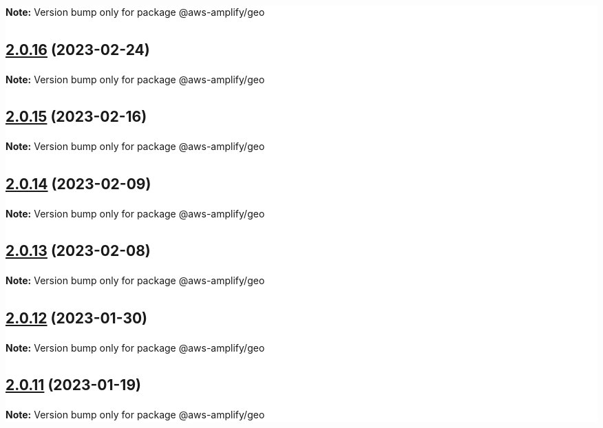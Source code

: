 **Note:** Version bump only for package @aws-amplify/geo





## [2.0.16](https://github.com/aws-amplify/amplify-js/compare/@aws-amplify/geo@2.0.15...@aws-amplify/geo@2.0.16) (2023-02-24)

**Note:** Version bump only for package @aws-amplify/geo





## [2.0.15](https://github.com/aws-amplify/amplify-js/compare/@aws-amplify/geo@2.0.14...@aws-amplify/geo@2.0.15) (2023-02-16)

**Note:** Version bump only for package @aws-amplify/geo





## [2.0.14](https://github.com/aws-amplify/amplify-js/compare/@aws-amplify/geo@2.0.13...@aws-amplify/geo@2.0.14) (2023-02-09)

**Note:** Version bump only for package @aws-amplify/geo





## [2.0.13](https://github.com/aws-amplify/amplify-js/compare/@aws-amplify/geo@2.0.12...@aws-amplify/geo@2.0.13) (2023-02-08)

**Note:** Version bump only for package @aws-amplify/geo





## [2.0.12](https://github.com/aws-amplify/amplify-js/compare/@aws-amplify/geo@2.0.11...@aws-amplify/geo@2.0.12) (2023-01-30)

**Note:** Version bump only for package @aws-amplify/geo





## [2.0.11](https://github.com/aws-amplify/amplify-js/compare/@aws-amplify/geo@2.0.10...@aws-amplify/geo@2.0.11) (2023-01-19)

**Note:** Version bump only for package @aws-amplify/geo
